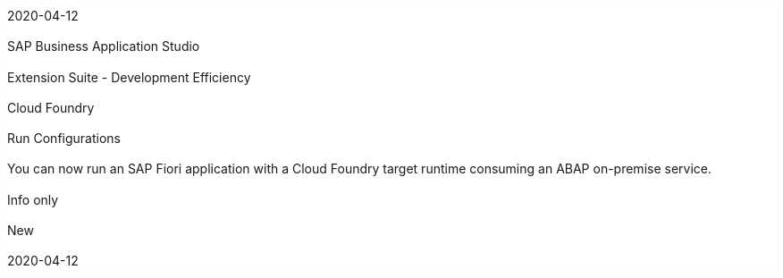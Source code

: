 

</td>
<td valign="top">

2020-04-12



</td>
</tr>
<tr>
<td valign="top">

 SAP Business Application Studio 



</td>
<td valign="top">

Extension Suite - Development Efficiency



</td>
<td valign="top">

Cloud Foundry



</td>
<td valign="top">

Run Configurations



</td>
<td valign="top">

You can now run an SAP Fiori application with a Cloud Foundry target runtime consuming an ABAP on-premise service.



</td>
<td valign="top">

Info only



</td>
<td valign="top">

New



</td>
<td valign="top">

2020-04-12


